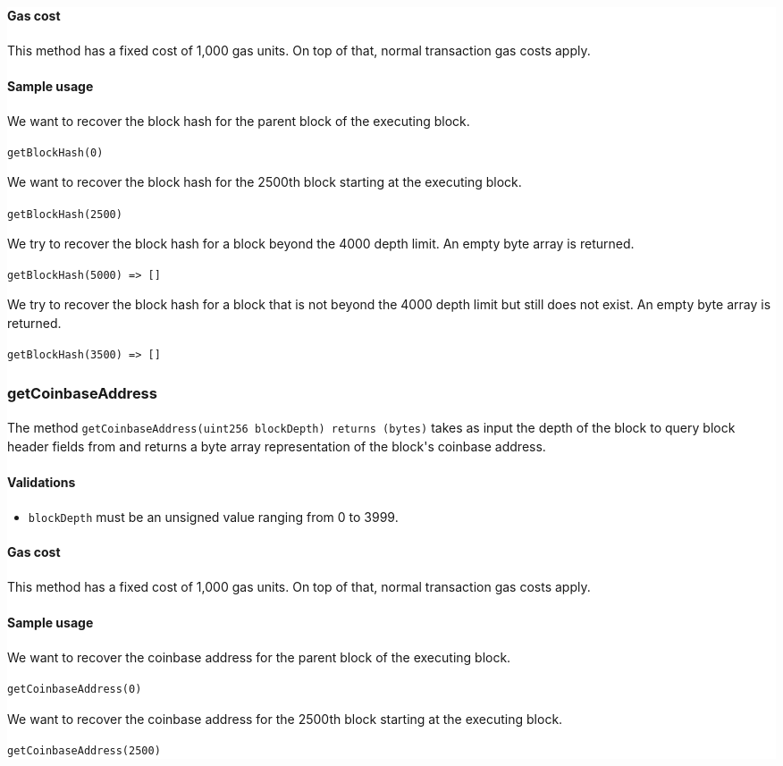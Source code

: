 #### Gas cost

This method has a fixed cost of 1,000 gas units. On top of that, normal transaction gas costs apply.

#### Sample usage

We want to recover the block hash for the parent block of the executing block. 

```
getBlockHash(0)
```

We want to recover the block hash for the 2500th block starting at the executing block. 

```
getBlockHash(2500)
```

We try to recover the block hash for a block beyond the 4000 depth limit. An empty byte array is returned.

```
getBlockHash(5000) => []
```

We try to recover the block hash for a block that is not beyond the 4000 depth limit but still does not exist. An empty byte array is returned.

```
getBlockHash(3500) => []
```

### getCoinbaseAddress

The method `getCoinbaseAddress(uint256 blockDepth) returns (bytes)` takes as input the depth of the block to query block header fields from and returns a byte array representation of the block's coinbase address.

#### Validations

- `blockDepth` must be an unsigned value ranging from 0 to 3999.

#### Gas cost

This method has a fixed cost of 1,000 gas units. On top of that, normal transaction gas costs apply.

#### Sample usage

We want to recover the coinbase address for the parent block of the executing block. 

```
getCoinbaseAddress(0)
```

We want to recover the coinbase address for the 2500th block starting at the executing block. 

```
getCoinbaseAddress(2500)
```
